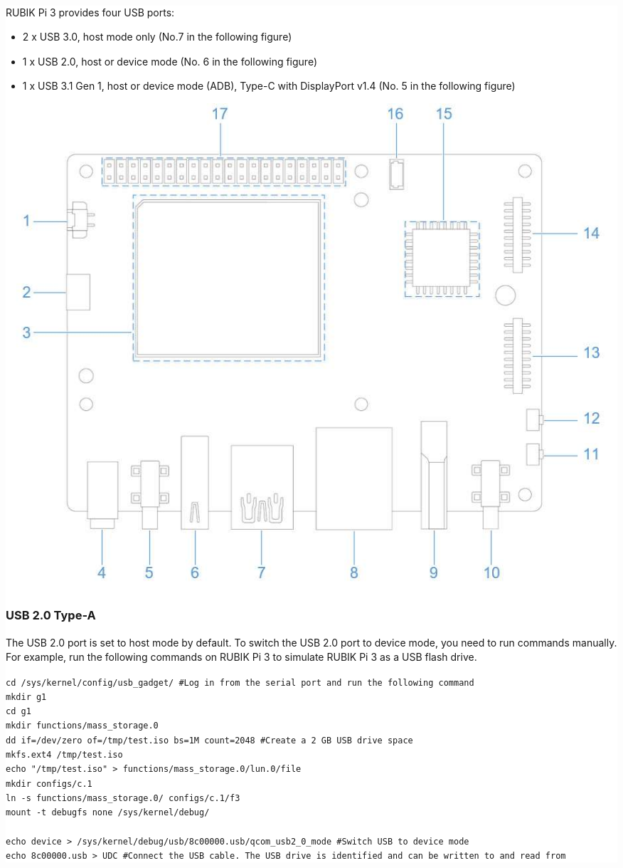 RUBIK Pi 3 provides four USB ports:

* 2 x USB 3.0, host mode only (No.7 in the following figure)

* 1 x USB 2.0, host or device mode (No. 6 in the following figure)

* 1 x USB 3.1 Gen 1, host or device mode (ADB), Type-C with DisplayPort v1.4 (No. 5 in the following figure)

![](images/image-134.jpg)

### USB 2.0 Type-A

The USB 2.0 port is set to host mode by default. To switch the USB 2.0 port to device mode, you need to run commands manually. For example, run the following commands on RUBIK Pi 3 to simulate RUBIK Pi 3 as a USB flash drive.

```shell
cd /sys/kernel/config/usb_gadget/ #Log in from the serial port and run the following command
mkdir g1
cd g1
mkdir functions/mass_storage.0
dd if=/dev/zero of=/tmp/test.iso bs=1M count=2048 #Create a 2 GB USB drive space
mkfs.ext4 /tmp/test.iso
echo "/tmp/test.iso" > functions/mass_storage.0/lun.0/file
mkdir configs/c.1
ln -s functions/mass_storage.0/ configs/c.1/f3
mount -t debugfs none /sys/kernel/debug/

echo device > /sys/kernel/debug/usb/8c00000.usb/qcom_usb2_0_mode #Switch USB to device mode
echo 8c00000.usb > UDC #Connect the USB cable. The USB drive is identified and can be written to and read from
```